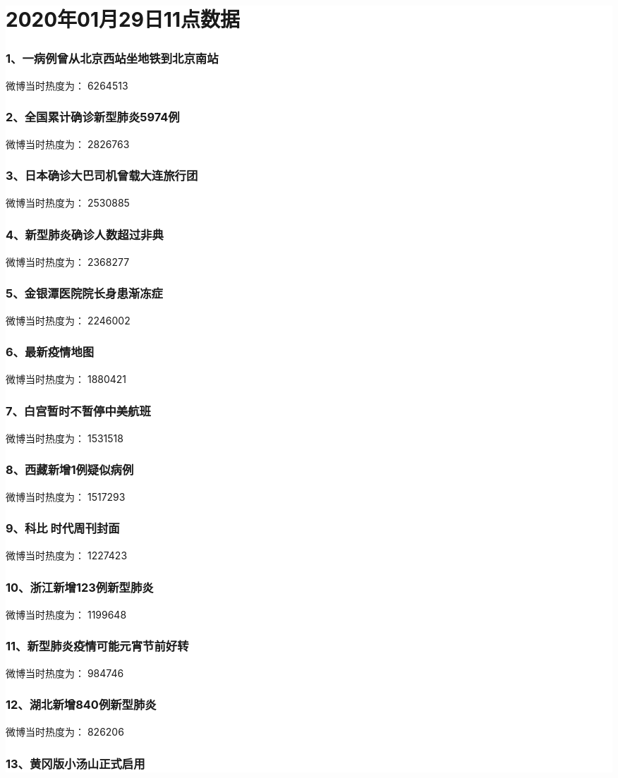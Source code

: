 #  2020年01月29日11点数据

### 1、一病例曾从北京西站坐地铁到北京南站

微博当时热度为： 6264513

### 2、全国累计确诊新型肺炎5974例

微博当时热度为： 2826763

### 3、日本确诊大巴司机曾载大连旅行团

微博当时热度为： 2530885

### 4、新型肺炎确诊人数超过非典

微博当时热度为： 2368277

### 5、金银潭医院院长身患渐冻症

微博当时热度为： 2246002

### 6、最新疫情地图

微博当时热度为： 1880421

### 7、白宫暂时不暂停中美航班

微博当时热度为： 1531518

### 8、西藏新增1例疑似病例

微博当时热度为： 1517293

### 9、科比 时代周刊封面

微博当时热度为： 1227423

### 10、浙江新增123例新型肺炎

微博当时热度为： 1199648

### 11、新型肺炎疫情可能元宵节前好转

微博当时热度为： 984746

### 12、湖北新增840例新型肺炎

微博当时热度为： 826206

### 13、黄冈版小汤山正式启用
